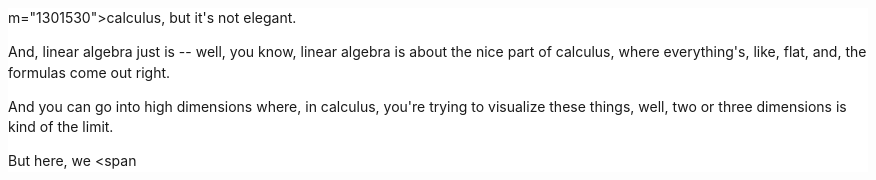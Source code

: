   m="1301530">calculus,</span> <span m="1302140">but</span> <span
  m="1303050">it's</span> <span m="1304080">not</span> <span
  m="1304970">elegant.</span></p><p><span m="1306580">And,</span> <span
  m="1308610">linear</span> <span m="1309600">algebra</span> <span
  m="1310010">just</span> <span m="1310660">is</span> <span
  m="1311250">--</span> <span m="1311340">well,</span> <span
  m="1311900">you</span> <span m="1312100">know,</span> <span
  m="1312300">linear</span> <span m="1312580">algebra</span> <span
  m="1312880">is</span> <span m="1313000">about</span> <span
  m="1313300">the</span> <span m="1313410">nice</span> <span
  m="1313760">part</span> <span m="1314000">of</span> <span
  m="1314140">calculus,</span> <span m="1314770">where</span> <span
  m="1315140">everything's,</span> <span m="1315830">like,</span> <span
  m="1316210">flat,</span> <span m="1317180">and,</span> <span
  m="1319330">the</span> <span m="1320060">formulas</span> <span
  m="1320530">come</span> <span m="1320720">out</span> <span
  m="1320880">right.</span></p><p><span m="1321830">And</span> <span
  m="1322160">you</span> <span m="1322300">can</span> <span
  m="1322500">go</span> <span m="1322760">into</span> <span
  m="1323040">high</span> <span m="1323300">dimensions</span> <span
  m="1324040">where,</span> <span m="1324560">in</span> <span
  m="1324780">calculus,</span> <span m="1325860">you're</span> <span
  m="1326560">trying</span> <span m="1326820">to</span> <span
  m="1326890">visualize</span> <span m="1327410">these</span> <span
  m="1327640">things,</span> <span m="1327950">well,</span> <span
  m="1328540">two</span> <span m="1328930">or</span> <span
  m="1329060">three</span> <span m="1329300">dimensions</span> <span
  m="1329780">is</span> <span m="1329940">kind</span> <span
  m="1330140">of</span> <span m="1330210">the</span> <span
  m="1330330">limit.</span></p><p><span m="1330810">But</span> <span
  m="1330960">here,</span> <span m="1331350">we</span> <span
